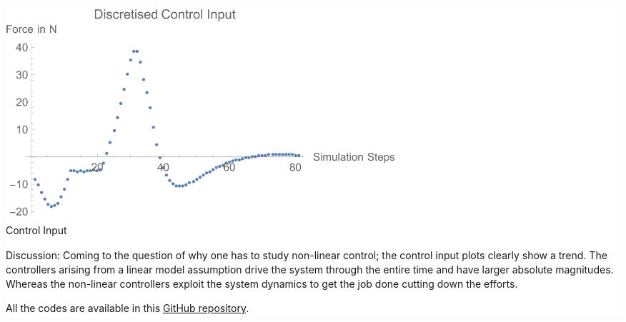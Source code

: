 <img src ="/images/cart_pole/discrete_control_trajopt.png" height="300"/>
<figcaption>Control Input</figcaption>
</div>

Discussion: Coming to the question of why one has to study non-linear control; the control input plots clearly show a trend. The controllers arising from a linear model assumption drive the system through the entire time and have larger absolute magnitudes. Whereas the non-linear controllers exploit the system dynamics to get the job done cutting down the efforts. 

All the codes are available in this [GitHub repository](https://github.com/akhilsathuluri/cart_pole_revisited).

[//]: <> (Task-5: Reinforcement Learning)




